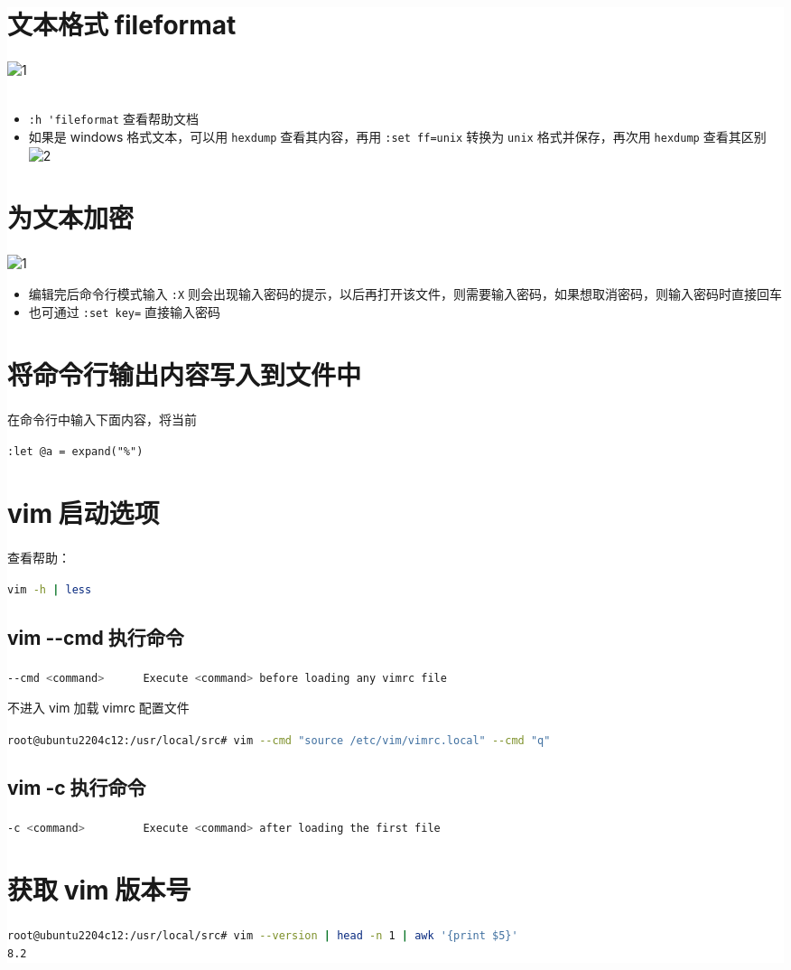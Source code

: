 # 文本格式 fileformat  
  
![1](https://img-blog.csdnimg.cn/9efdac605fb64775b386659998b3f1c0.png)  
<br/>  
  
- `:h 'fileformat` 查看帮助文档  
- 如果是 windows 格式文本，可以用 `hexdump` 查看其内容，再用 `:set ff=unix` 转换为 `unix` 格式并保存，再次用 `hexdump` 查看其区别  
![2](https://img-blog.csdnimg.cn/b7c34305ae2b45efbd93b218e5ad1f68.png)  
  
  
  
# 为文本加密  
![1](https://img-blog.csdnimg.cn/4f7af21a70514f71a6ae54130c038121.png)  
  
  
- 编辑完后命令行模式输入 `:X` 则会出现输入密码的提示，以后再打开该文件，则需要输入密码，如果想取消密码，则输入密码时直接回车  
- 也可通过 `:set key=` 直接输入密码  
  
  
# 将命令行输出内容写入到文件中  
  
在命令行中输入下面内容，将当前  
```vim  
:let @a = expand("%")  
```  
  
# vim 启动选项  
查看帮助：  
```bash  
vim -h | less  
```  
  
## vim --cmd 执行命令  
```bash  
--cmd <command>      Execute <command> before loading any vimrc file  
```  
  
不进入 vim 加载 vimrc 配置文件  
```bash  
root@ubuntu2204c12:/usr/local/src# vim --cmd "source /etc/vim/vimrc.local" --cmd "q"  
```  
  
## vim -c 执行命令  
```bash  
-c <command>         Execute <command> after loading the first file  
```  
  
# 获取 vim 版本号  
```bash  
root@ubuntu2204c12:/usr/local/src# vim --version | head -n 1 | awk '{print $5}'  
8.2  
```  
  